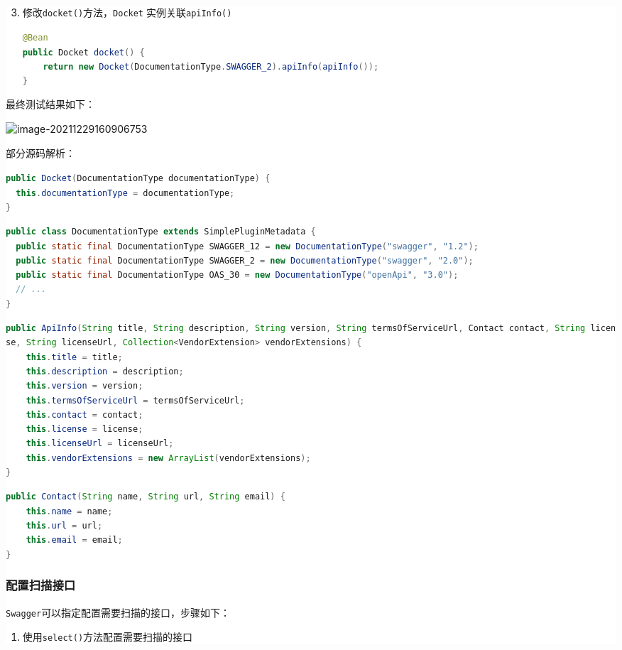 3. 修改`docket()`方法，`Docket` 实例关联`apiInfo()`

   ```java
   @Bean
   public Docket docket() {
       return new Docket(DocumentationType.SWAGGER_2).apiInfo(apiInfo());
   }
   ```

最终测试结果如下：

![image-20211229160906753](https://eduimage1.oss-cn-beijing.aliyuncs.com/img/springboot/image-20211229160906753.png)

部分源码解析：

```java
public Docket(DocumentationType documentationType) {
  this.documentationType = documentationType;
}
```

```java
public class DocumentationType extends SimplePluginMetadata {
  public static final DocumentationType SWAGGER_12 = new DocumentationType("swagger", "1.2");
  public static final DocumentationType SWAGGER_2 = new DocumentationType("swagger", "2.0");
  public static final DocumentationType OAS_30 = new DocumentationType("openApi", "3.0");
  // ...
}
```

```java
public ApiInfo(String title, String description, String version, String termsOfServiceUrl, Contact contact, String license, String licenseUrl, Collection<VendorExtension> vendorExtensions) {
    this.title = title;
    this.description = description;
    this.version = version;
    this.termsOfServiceUrl = termsOfServiceUrl;
    this.contact = contact;
    this.license = license;
    this.licenseUrl = licenseUrl;
    this.vendorExtensions = new ArrayList(vendorExtensions);
}
```

```java
public Contact(String name, String url, String email) {
    this.name = name;
    this.url = url;
    this.email = email;
}
```

### 配置扫描接口

`Swagger`可以指定配置需要扫描的接口，步骤如下：

1. 使用`select()`方法配置需要扫描的接口
